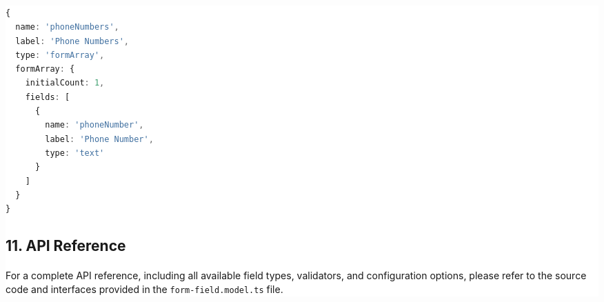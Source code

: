 ```typescript
{
  name: 'phoneNumbers',
  label: 'Phone Numbers',
  type: 'formArray',
  formArray: {
    initialCount: 1,
    fields: [
      {
        name: 'phoneNumber',
        label: 'Phone Number',
        type: 'text'
      }
    ]
  }
}
```

## 11. API Reference

For a complete API reference, including all available field types, validators, and configuration options, please refer to the source code and interfaces provided in the `form-field.model.ts` file.

